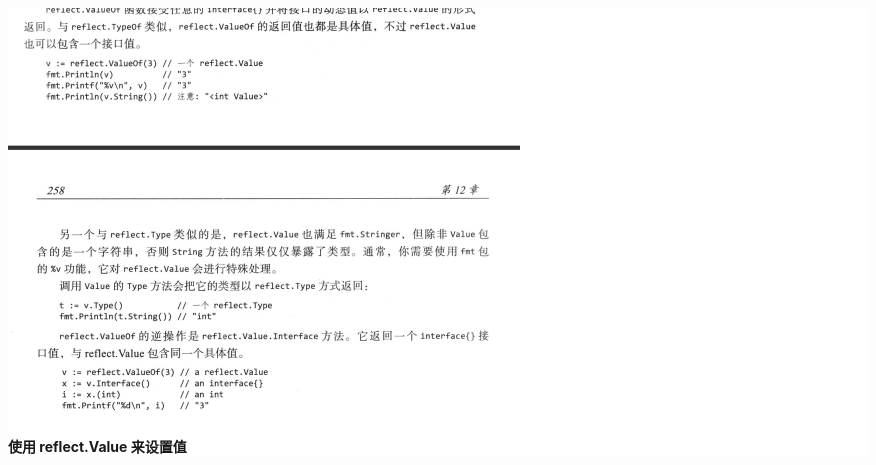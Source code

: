 <img src="go_program_note.assets/image-20240811上午84034263.png" alt="image-20240811上午84034263" style="zoom:50%;" />





#### 使用 reflect.Value 来设置值
